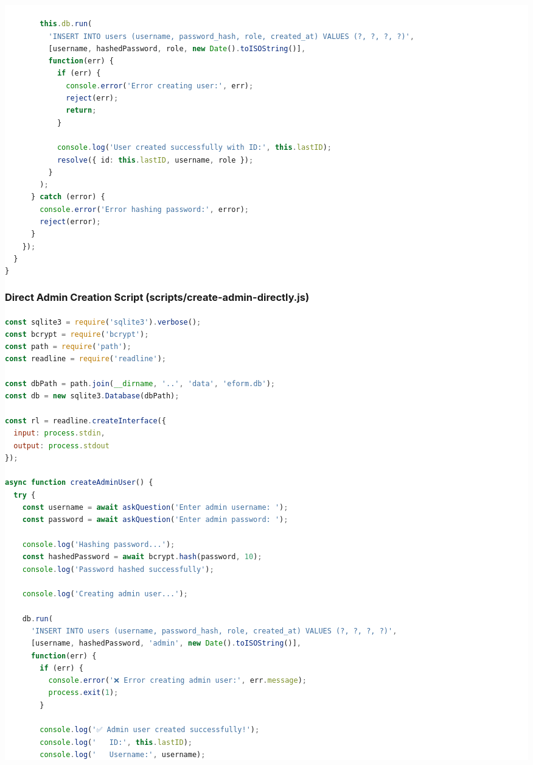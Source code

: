 ```typescript
        
        this.db.run(
          'INSERT INTO users (username, password_hash, role, created_at) VALUES (?, ?, ?, ?)',
          [username, hashedPassword, role, new Date().toISOString()],
          function(err) {
            if (err) {
              console.error('Error creating user:', err);
              reject(err);
              return;
            }
            
            console.log('User created successfully with ID:', this.lastID);
            resolve({ id: this.lastID, username, role });
          }
        );
      } catch (error) {
        console.error('Error hashing password:', error);
        reject(error);
      }
    });
  }
}
```

### Direct Admin Creation Script (scripts/create-admin-directly.js)
```javascript
const sqlite3 = require('sqlite3').verbose();
const bcrypt = require('bcrypt');
const path = require('path');
const readline = require('readline');

const dbPath = path.join(__dirname, '..', 'data', 'eform.db');
const db = new sqlite3.Database(dbPath);

const rl = readline.createInterface({
  input: process.stdin,
  output: process.stdout
});

async function createAdminUser() {
  try {
    const username = await askQuestion('Enter admin username: ');
    const password = await askQuestion('Enter admin password: ');
    
    console.log('Hashing password...');
    const hashedPassword = await bcrypt.hash(password, 10);
    console.log('Password hashed successfully');
    
    console.log('Creating admin user...');
    
    db.run(
      'INSERT INTO users (username, password_hash, role, created_at) VALUES (?, ?, ?, ?)',
      [username, hashedPassword, 'admin', new Date().toISOString()],
      function(err) {
        if (err) {
          console.error('❌ Error creating admin user:', err.message);
          process.exit(1);
        }
        
        console.log('✅ Admin user created successfully!');
        console.log('   ID:', this.lastID);
        console.log('   Username:', username);
```